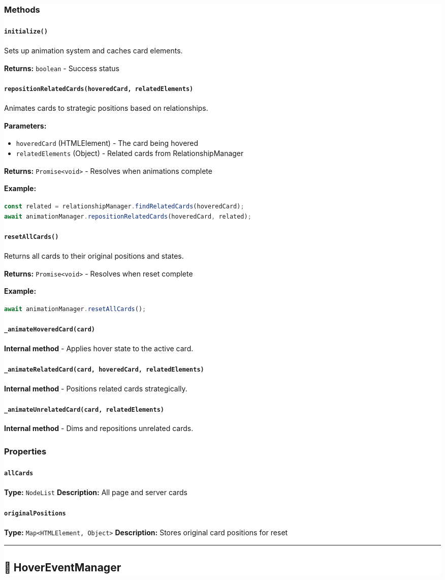 ### Methods

#### `initialize()`
Sets up animation system and caches card elements.

**Returns:** `boolean` - Success status

#### `repositionRelatedCards(hoveredCard, relatedElements)`
Animates cards to strategic positions based on relationships.

**Parameters:**
- `hoveredCard` (HTMLElement) - The card being hovered
- `relatedElements` (Object) - Related cards from RelationshipManager

**Returns:** `Promise<void>` - Resolves when animations complete

**Example:**
```javascript
const related = relationshipManager.findRelatedCards(hoveredCard);
await animationManager.repositionRelatedCards(hoveredCard, related);
```

#### `resetAllCards()`
Returns all cards to their original positions and states.

**Returns:** `Promise<void>` - Resolves when reset complete

**Example:**
```javascript
await animationManager.resetAllCards();
```

#### `_animateHoveredCard(card)`
**Internal method** - Applies hover state to the active card.

#### `_animateRelatedCard(card, hoveredCard, relatedElements)`
**Internal method** - Positions related cards strategically.

#### `_animateUnrelatedCard(card, relatedElements)`
**Internal method** - Dims and repositions unrelated cards.

### Properties

#### `allCards`
**Type:** `NodeList`
**Description:** All page and server cards

#### `originalPositions`
**Type:** `Map<HTMLElement, Object>`
**Description:** Stores original card positions for reset

---

## 🎯 HoverEventManager
